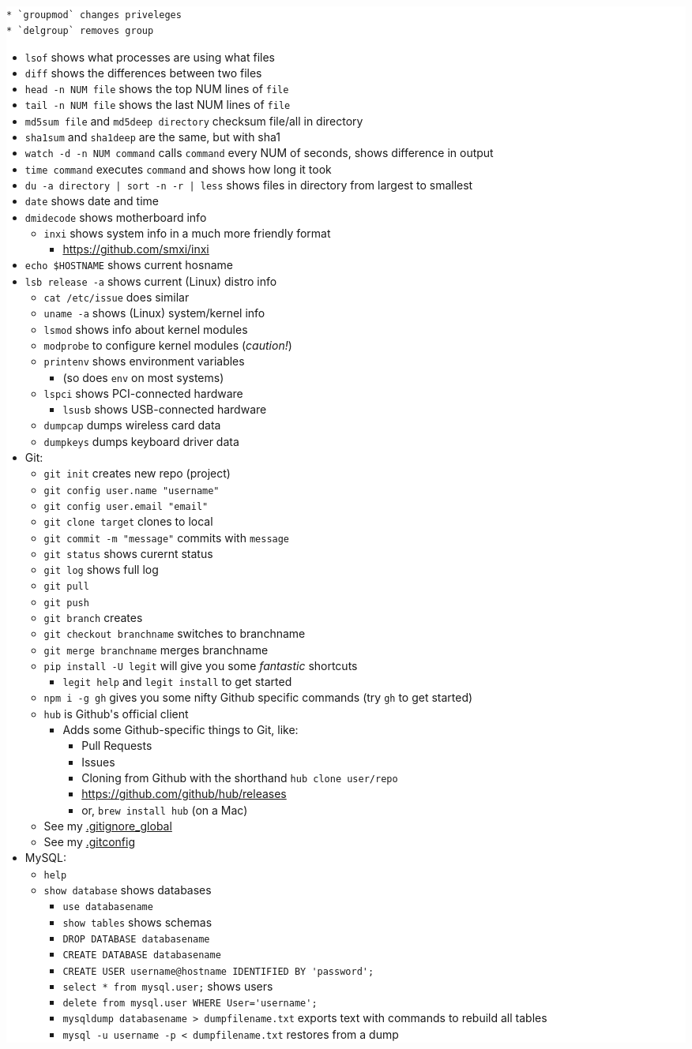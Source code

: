     * `groupmod` changes priveleges
    * `delgroup` removes group
  * `lsof` shows what processes are using what files
  * `diff` shows the differences between two files
  * `head -n NUM file` shows the top NUM lines of `file`
  * `tail -n NUM file` shows the last NUM lines of `file`
  * `md5sum file` and `md5deep directory` checksum file/all in directory
  * `sha1sum` and `sha1deep` are the same, but with sha1
  * `watch -d -n NUM command` calls `command` every NUM of seconds, shows difference in output
  * `time command` executes `command` and shows how long it took
  * `du -a directory | sort -n -r | less` shows files in directory from largest to smallest
  * `date` shows date and time
  * `dmidecode` shows motherboard info
    * `inxi` shows system info in a much more friendly format
      * <https://github.com/smxi/inxi>
  * `echo $HOSTNAME` shows current hosname
  * `lsb release -a` shows current (Linux) distro info
    * `cat /etc/issue` does similar
    * `uname -a` shows (Linux) system/kernel info
    * `lsmod` shows info about kernel modules
    * `modprobe` to configure kernel modules (_caution!_)
    * `printenv` shows environment variables
      * (so does `env` on most systems)
    * `lspci` shows PCI-connected hardware
      * `lsusb` shows USB-connected hardware
    * `dumpcap` dumps wireless card data
    * `dumpkeys` dumps keyboard driver data
* Git:
  * `git init` creates new repo (project)
  * `git config user.name "username"`
  * `git config user.email "email"`
  * `git clone target` clones to local
  * `git commit -m "message"` commits with `message`
  * `git status` shows curernt status
  * `git log` shows full log
  * `git pull`
  * `git push`
  * `git branch` creates
  * `git checkout branchname` switches to branchname
  * `git merge branchname` merges branchname
  * `pip install -U legit` will give you some _fantastic_ shortcuts
    * `legit help` and `legit install` to get started
  * `npm i -g gh` gives you some nifty Github specific commands (try `gh` to get started)
  * `hub` is Github's official client
    * Adds some Github-specific things to Git, like:
      * Pull Requests
      * Issues
      * Cloning from Github with the shorthand `hub clone user/repo`
      * <https://github.com/github/hub/releases>
      * or, `brew install hub` (on a Mac)
  * See my [.gitignore_global](https://github.com/zacanger/z/blob/master/.gitignore_global)
  * See my [.gitconfig](https://github.com/zacanger/z/blob/master/.gitconfig)
* MySQL:
  * `help`
  * `show database` shows databases
    * `use databasename`
    * `show tables` shows schemas
    * `DROP DATABASE databasename`
    * `CREATE DATABASE databasename`
    * `CREATE USER username@hostname IDENTIFIED BY 'password';`
    * `select * from mysql.user;` shows users
    * `delete from mysql.user WHERE User='username';`
    * `mysqldump databasename > dumpfilename.txt` exports text with commands to rebuild all tables
    * `mysql -u username -p < dumpfilename.txt` restores from a dump